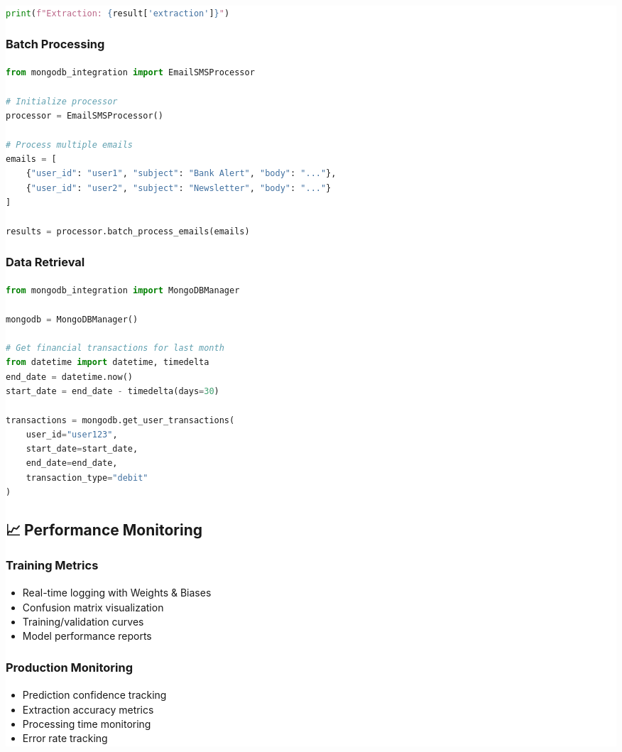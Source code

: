 ```python
print(f"Extraction: {result['extraction']}")
```

### Batch Processing
```python
from mongodb_integration import EmailSMSProcessor

# Initialize processor
processor = EmailSMSProcessor()

# Process multiple emails
emails = [
    {"user_id": "user1", "subject": "Bank Alert", "body": "..."},
    {"user_id": "user2", "subject": "Newsletter", "body": "..."}
]

results = processor.batch_process_emails(emails)
```

### Data Retrieval
```python
from mongodb_integration import MongoDBManager

mongodb = MongoDBManager()

# Get financial transactions for last month
from datetime import datetime, timedelta
end_date = datetime.now()
start_date = end_date - timedelta(days=30)

transactions = mongodb.get_user_transactions(
    user_id="user123",
    start_date=start_date,
    end_date=end_date,
    transaction_type="debit"
)
```

## 📈 Performance Monitoring

### Training Metrics
- Real-time logging with Weights & Biases
- Confusion matrix visualization
- Training/validation curves
- Model performance reports

### Production Monitoring
- Prediction confidence tracking
- Extraction accuracy metrics
- Processing time monitoring
- Error rate tracking
